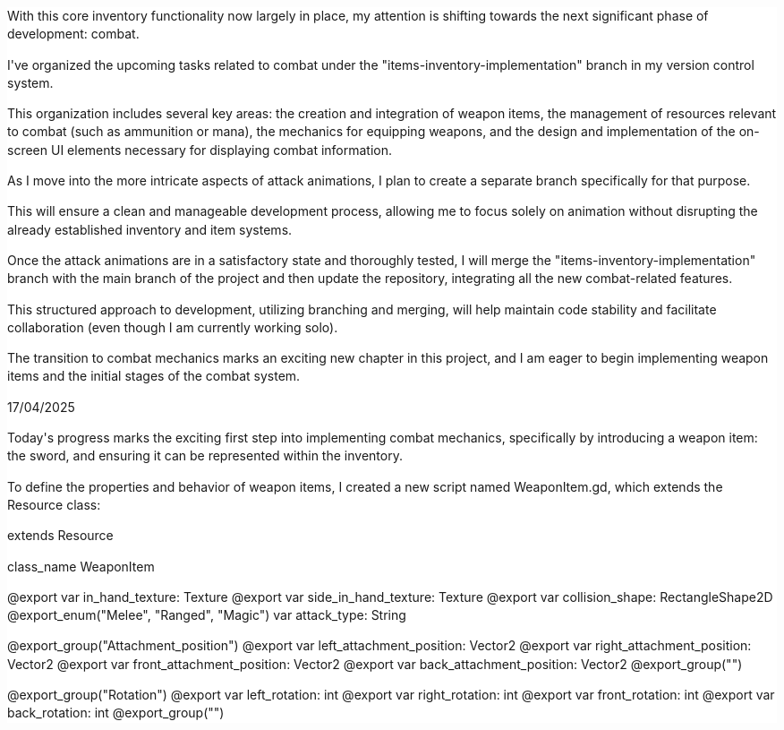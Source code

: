 With this core inventory functionality now largely in place, my attention is shifting towards the next significant phase of development: combat.

I've organized the upcoming tasks related to combat under the "items-inventory-implementation" branch in my version control system.

This organization includes several key areas: the creation and integration of weapon items, the management of resources relevant to combat (such as ammunition or mana),
the mechanics for equipping weapons, and the design and implementation of the on-screen UI elements necessary for displaying combat information.

As I move into the more intricate aspects of attack animations, I plan to create a separate branch specifically for that purpose.

This will ensure a clean and manageable development process, allowing me to focus solely on animation without disrupting the already established inventory and item systems.

Once the attack animations are in a satisfactory state and thoroughly tested, I will merge the "items-inventory-implementation" branch with the main branch of the project and then update the repository,
integrating all the new combat-related features.

This structured approach to development, utilizing branching and merging, will help maintain code stability and facilitate collaboration (even though I am currently working solo).

The transition to combat mechanics marks an exciting new chapter in this project, and I am eager to begin implementing weapon items and the initial stages of the combat system.

17/04/2025

Today's progress marks the exciting first step into implementing combat mechanics, specifically by introducing a weapon item: the sword, and ensuring it can be represented within the inventory.

To define the properties and behavior of weapon items, I created a new script named WeaponItem.gd, which extends the Resource class:
	
 extends Resource

   class_name WeaponItem

  @export var in_hand_texture: Texture
  @export var side_in_hand_texture: Texture
  @export var collision_shape: RectangleShape2D
  @export_enum("Melee", "Ranged", "Magic") var attack_type: String

  @export_group("Attachment_position")
  @export var left_attachment_position: Vector2
  @export var right_attachment_position: Vector2
  @export var front_attachment_position: Vector2
  @export var back_attachment_position: Vector2
  @export_group("")

  @export_group("Rotation")
  @export var left_rotation: int
  @export var right_rotation: int
  @export var front_rotation: int
  @export var back_rotation: int
  @export_group("")
